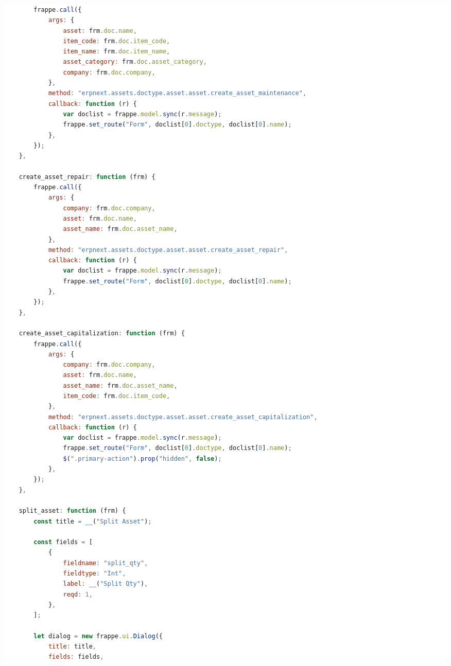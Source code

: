 ```javascript
		frappe.call({
			args: {
				asset: frm.doc.name,
				item_code: frm.doc.item_code,
				item_name: frm.doc.item_name,
				asset_category: frm.doc.asset_category,
				company: frm.doc.company,
			},
			method: "erpnext.assets.doctype.asset.asset.create_asset_maintenance",
			callback: function (r) {
				var doclist = frappe.model.sync(r.message);
				frappe.set_route("Form", doclist[0].doctype, doclist[0].name);
			},
		});
	},

	create_asset_repair: function (frm) {
		frappe.call({
			args: {
				company: frm.doc.company,
				asset: frm.doc.name,
				asset_name: frm.doc.asset_name,
			},
			method: "erpnext.assets.doctype.asset.asset.create_asset_repair",
			callback: function (r) {
				var doclist = frappe.model.sync(r.message);
				frappe.set_route("Form", doclist[0].doctype, doclist[0].name);
			},
		});
	},

	create_asset_capitalization: function (frm) {
		frappe.call({
			args: {
				company: frm.doc.company,
				asset: frm.doc.name,
				asset_name: frm.doc.asset_name,
				item_code: frm.doc.item_code,
			},
			method: "erpnext.assets.doctype.asset.asset.create_asset_capitalization",
			callback: function (r) {
				var doclist = frappe.model.sync(r.message);
				frappe.set_route("Form", doclist[0].doctype, doclist[0].name);
				$(".primary-action").prop("hidden", false);
			},
		});
	},

	split_asset: function (frm) {
		const title = __("Split Asset");

		const fields = [
			{
				fieldname: "split_qty",
				fieldtype: "Int",
				label: __("Split Qty"),
				reqd: 1,
			},
		];

		let dialog = new frappe.ui.Dialog({
			title: title,
			fields: fields,
```